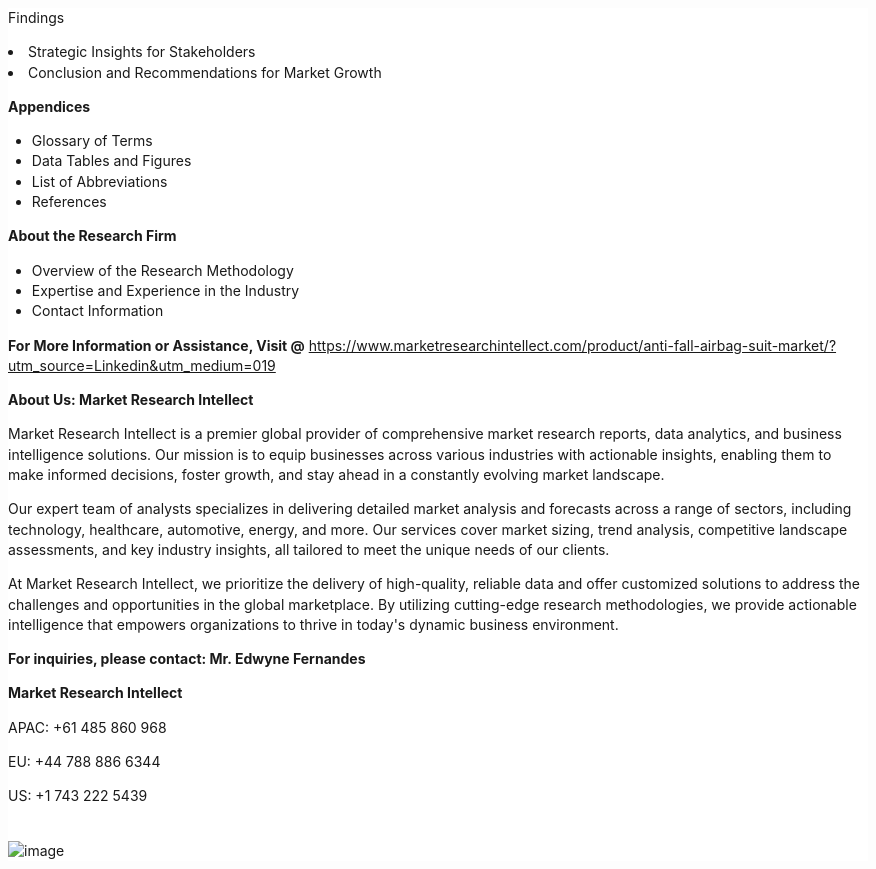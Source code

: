 Findings</li><li>Strategic Insights for Stakeholders</li><li>Conclusion and Recommendations for Market Growth</li></ul><p><strong>Appendices</strong></p><ul><li>Glossary of Terms</li><li>Data Tables and Figures</li><li>List of Abbreviations</li><li>References</li></ul><p><strong>About the Research Firm</strong></p><ul><li>Overview of the Research Methodology</li><li>Expertise and Experience in the Industry</li><li>Contact Information</li></ul></div><div class="article-main__content" data-test-id="publishing-text-block"><p><span class="font-[700]"><strong>For More Information or Assistance, Visit @</strong>&nbsp;<a href="https://www.marketresearchintellect.com/product/anti-fall-airbag-suit-market/?utm_source=Linkedin&utm_medium=019">https://www.marketresearchintellect.com/product/anti-fall-airbag-suit-market/?utm_source=Linkedin&utm_medium=019</a></span></p><p><strong>About Us: Market Research Intellect</strong></p><p>Market Research Intellect is a premier global provider of comprehensive market research reports, data analytics, and business intelligence solutions. Our mission is to equip businesses across various industries with actionable insights, enabling them to make informed decisions, foster growth, and stay ahead in a constantly evolving market landscape.</p><p>Our expert team of analysts specializes in delivering detailed market analysis and forecasts across a range of sectors, including technology, healthcare, automotive, energy, and more. Our services cover market sizing, trend analysis, competitive landscape assessments, and key industry insights, all tailored to meet the unique needs of our clients.</p><p>At Market Research Intellect, we prioritize the delivery of high-quality, reliable data and offer customized solutions to address the challenges and opportunities in the global marketplace. By utilizing cutting-edge research methodologies, we provide actionable intelligence that empowers organizations to thrive in today's dynamic business environment.</p><p><strong>For inquiries, please contact: Mr. Edwyne Fernandes</strong></p><p><strong>Market Research Intellect</strong></p><p>APAC: +61 485 860 968</p><p>EU: +44 788 886 6344</p><p>US: +1 743 222 5439</p></div><div class="article-main__content" data-test-id="publishing-text-block">&nbsp;</div>
![image](https://github.com/user-attachments/assets/75d2a4e4-bd48-4966-a033-1c7d429bc48d)
